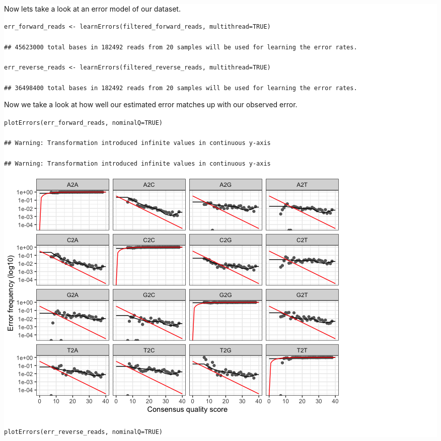 
Now lets take a look at an error model of our dataset.

    err_forward_reads <- learnErrors(filtered_forward_reads, multithread=TRUE) 

    ## 45623000 total bases in 182492 reads from 20 samples will be used for learning the error rates.

    err_reverse_reads <- learnErrors(filtered_reverse_reads, multithread=TRUE) 

    ## 36498400 total bases in 182492 reads from 20 samples will be used for learning the error rates.

Now we take a look at how well our estimated error matches up with our
observed error.

    plotErrors(err_forward_reads, nominalQ=TRUE)

    ## Warning: Transformation introduced infinite values in continuous y-axis

    ## Warning: Transformation introduced infinite values in continuous y-axis

![](Amplicon_md_files/figure-markdown_strict/estError-1.png)

    plotErrors(err_reverse_reads, nominalQ=TRUE)
